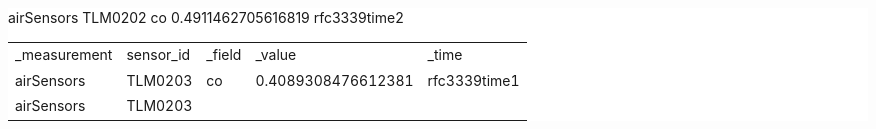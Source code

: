    </td>
  </tr>
  <tr>
   <td>airSensors
   </td>
   <td>TLM0202
   </td>
   <td>co
   </td>
   <td>0.4911462705616819
   </td>
   <td>rfc3339time2
   </td>
  </tr>
</table>

<table>
  <tr>
   <td>_measurement

   </td>
   <td>sensor_id

   </td>
   <td>_field

   </td>
   <td>_value

   </td>
   <td>_time

   </td>
  </tr>
  <tr>
   <td>airSensors

   </td>
   <td>TLM0203

   </td>
   <td>co

   </td>
   <td>0.4089308476612381

   </td>
   <td>rfc3339time1

   </td>
  </tr>
  <tr>
   <td>airSensors

   </td>
   <td>TLM0203
